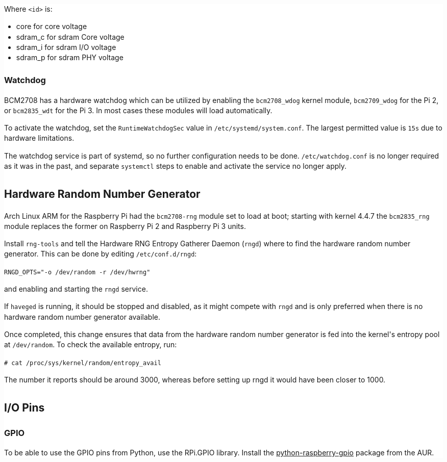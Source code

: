 Where `<id>` is:

* core for core voltage
* sdram_c for sdram Core voltage
* sdram_i for sdram I/O voltage
* sdram_p for sdram PHY voltage

### Watchdog
BCM2708 has a hardware watchdog which can be utilized by enabling the
`bcm2708_wdog` kernel module, `bcm2709_wdog` for the Pi 2, or `bcm2835_wdt`
for the Pi 3.  In most cases these modules will load automatically.

To activate the watchdog, set the `RuntimeWatchdogSec` value in
`/etc/systemd/system.conf`.  The largest permitted value is `15s` due to
hardware limitations.

The watchdog service is part of systemd, so no further configuration needs to
be done.  `/etc/watchdog.conf` is no longer required as it was in the past, and
separate `systemctl` steps to enable and activate the service no longer apply.

## Hardware Random Number Generator
Arch Linux ARM for the Raspberry Pi had the `bcm2708-rng` module set to load at
boot; starting with kernel 4.4.7 the `bcm2835_rng` module replaces the
former on Raspberry Pi 2 and Raspberry Pi 3 units.  

Install `rng-tools` and
tell the Hardware RNG Entropy Gatherer Daemon (`rngd`) where to find the hardware
random number generator.  This can be done by editing `/etc/conf.d/rngd`:

    RNGD_OPTS="-o /dev/random -r /dev/hwrng" 

and enabling and starting the `rngd` service.  

If `haveged` is running, it should be stopped and disabled, as it might
compete with `rngd` and is only preferred when there is no hardware random number
generator available.  

Once completed, this change ensures that data from the
hardware random number generator is fed into the kernel's entropy pool at
`/dev/random`. To check the available entropy, run: 

    # cat /proc/sys/kernel/random/entropy_avail 
    
The number it reports should be around 3000, whereas before setting up rngd it
would have been closer to 1000.

## I/O Pins
### GPIO
To be able to use the GPIO pins from Python, use the RPi.GPIO library. 
Install the [python-raspberry-gpio](https://aur.archlinux.org/packages/python-raspberry-gpio/) package
from the AUR.
